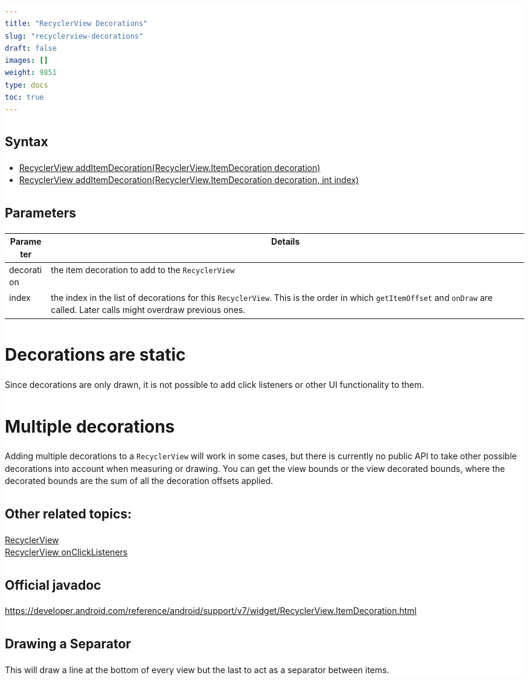 ```yaml
---
title: "RecyclerView Decorations"
slug: "recyclerview-decorations"
draft: false
images: []
weight: 9851
type: docs
toc: true
---
```


## Syntax
 - [RecyclerView addItemDecoration(RecyclerView.ItemDecoration decoration)][1]
 - [RecyclerView addItemDecoration(RecyclerView.ItemDecoration decoration, int index)][2]


  [1]: https://developer.android.com/reference/android/support/v7/widget/RecyclerView.html#addItemDecoration(android.support.v7.widget.RecyclerView.ItemDecoration)
  [2]: https://developer.android.com/reference/android/support/v7/widget/RecyclerView.html#addItemDecoration(android.support.v7.widget.RecyclerView.ItemDecoration,%20int)

## Parameters
| Parameter | Details |  
| --------- | ------- |  
| decoration| the item decoration to add to the `RecyclerView` |
| index     | the index in the list of decorations for this `RecyclerView`. This is the order in which `getItemOffset` and `onDraw` are called. Later calls might overdraw previous ones.

# Decorations are static

Since decorations are only drawn, it is not possible to add click listeners or other UI functionality to them.

# Multiple decorations
Adding multiple decorations to a `RecyclerView`  will work in some cases, but there is currently no public API to take other possible decorations into account when measuring or drawing. You can get the view bounds or the view decorated bounds, where the decorated bounds are the sum of all the decoration offsets applied.

Other related topics:
-----------------
[RecyclerView][1]   
[RecyclerView onClickListeners][2]

Official javadoc
----------------
https://developer.android.com/reference/android/support/v7/widget/RecyclerView.ItemDecoration.html


  [1]: https://www.wikiod.com/android/recyclerview
  [2]: https://www.wikiod.com/android/recyclerview-onclicklisteners

## Drawing a Separator
This will draw a line at the bottom of every view but the last to act as a separator between items.


  [1]: http://i.stack.imgur.com/j70CI.png
  [2]: https://material.google.com/components/dividers.html
  [3]: http://stackoverflow.com/users/2263250/brenden-kromhout
  [1]: https://developer.android.com/reference/android/support/v7/widget/DividerItemDecoration.html